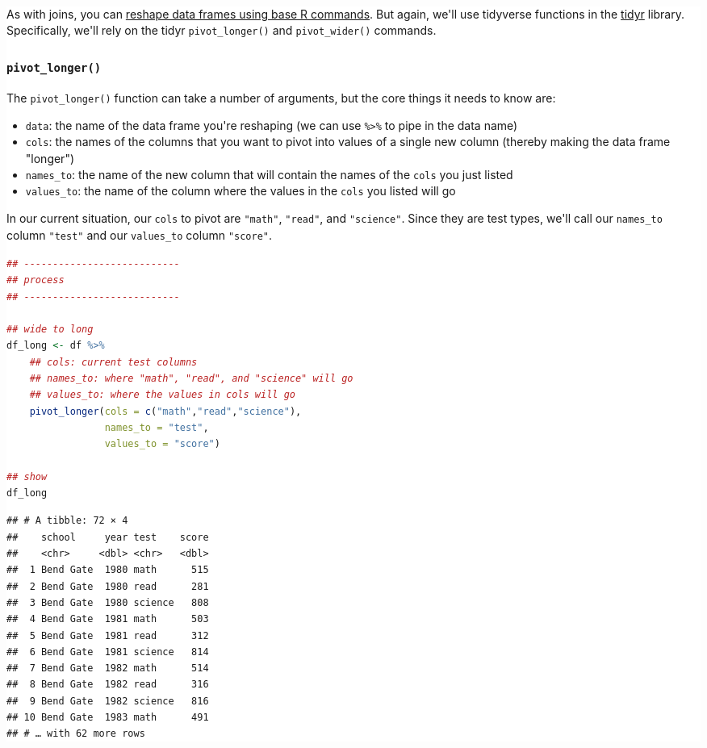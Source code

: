 
As with joins, you can [reshape data frames using base R
commands](https://stats.idre.ucla.edu/r/faq/how-can-i-reshape-my-data-in-r/).
But again, we'll use tidyverse functions in the
[tidyr](http://tidyr.tidyverse.org) library. Specifically, we'll rely
on the tidyr `pivot_longer()` and `pivot_wider()` commands.

### `pivot_longer()`

The `pivot_longer()` function can take a number of arguments, but the
core things it needs to know are:

- `data`: the name of the data frame you're reshaping (we can use
  `%>%` to pipe in the data name)
- `cols`: the names of the columns that you want to pivot into values
  of a single new column (thereby making the data frame "longer")
- `names_to`: the name of the new column that will contain the names
  of the `cols` you just listed
- `values_to`: the name of the column where the values in the `cols`
  you listed will go
  
In our current situation, our `cols` to pivot are `"math"`, `"read"`, and
`"science"`. Since they are test types, we'll call our `names_to` column
`"test"` and our `values_to` column `"score"`.


```r
## ---------------------------
## process
## ---------------------------

## wide to long
df_long <- df %>%
    ## cols: current test columns
    ## names_to: where "math", "read", and "science" will go
    ## values_to: where the values in cols will go
    pivot_longer(cols = c("math","read","science"),
                 names_to = "test",
                 values_to = "score")

## show
df_long
```

```
## # A tibble: 72 × 4
##    school     year test    score
##    <chr>     <dbl> <chr>   <dbl>
##  1 Bend Gate  1980 math      515
##  2 Bend Gate  1980 read      281
##  3 Bend Gate  1980 science   808
##  4 Bend Gate  1981 math      503
##  5 Bend Gate  1981 read      312
##  6 Bend Gate  1981 science   814
##  7 Bend Gate  1982 math      514
##  8 Bend Gate  1982 read      316
##  9 Bend Gate  1982 science   816
## 10 Bend Gate  1983 math      491
## # … with 62 more rows
```
